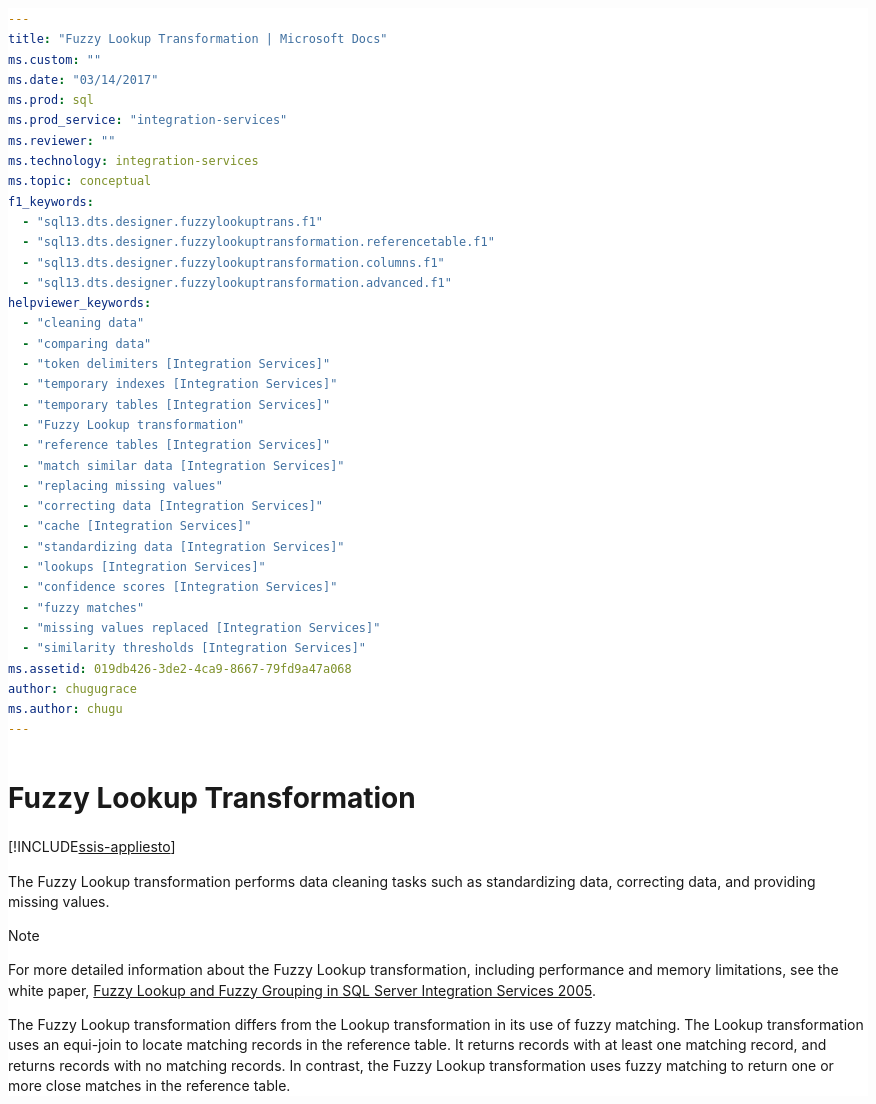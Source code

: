 ```yaml
---
title: "Fuzzy Lookup Transformation | Microsoft Docs"
ms.custom: ""
ms.date: "03/14/2017"
ms.prod: sql
ms.prod_service: "integration-services"
ms.reviewer: ""
ms.technology: integration-services
ms.topic: conceptual
f1_keywords: 
  - "sql13.dts.designer.fuzzylookuptrans.f1"
  - "sql13.dts.designer.fuzzylookuptransformation.referencetable.f1"
  - "sql13.dts.designer.fuzzylookuptransformation.columns.f1"
  - "sql13.dts.designer.fuzzylookuptransformation.advanced.f1"
helpviewer_keywords: 
  - "cleaning data"
  - "comparing data"
  - "token delimiters [Integration Services]"
  - "temporary indexes [Integration Services]"
  - "temporary tables [Integration Services]"
  - "Fuzzy Lookup transformation"
  - "reference tables [Integration Services]"
  - "match similar data [Integration Services]"
  - "replacing missing values"
  - "correcting data [Integration Services]"
  - "cache [Integration Services]"
  - "standardizing data [Integration Services]"
  - "lookups [Integration Services]"
  - "confidence scores [Integration Services]"
  - "fuzzy matches"
  - "missing values replaced [Integration Services]"
  - "similarity thresholds [Integration Services]"
ms.assetid: 019db426-3de2-4ca9-8667-79fd9a47a068
author: chugugrace
ms.author: chugu
---
```

# Fuzzy Lookup Transformation

[!INCLUDE[ssis-appliesto](../../../includes/ssis-appliesto-ssvrpluslinux-asdb-asdw-xxx.md)]


  The Fuzzy Lookup transformation performs data cleaning tasks such as standardizing data, correcting data, and providing missing values.  
  
> [!NOTE]  
>  For more detailed information about the Fuzzy Lookup transformation, including performance and memory limitations, see the white paper, [Fuzzy Lookup and Fuzzy Grouping in SQL Server Integration Services 2005](https://go.microsoft.com/fwlink/?LinkId=96604).  
  
 The Fuzzy Lookup transformation differs from the Lookup transformation in its use of fuzzy matching. The Lookup transformation uses an equi-join to locate matching records in the reference table. It returns records with at least one matching record, and returns records with no matching records. In contrast, the Fuzzy Lookup transformation uses fuzzy matching to return one or more close matches in the reference table.  
  